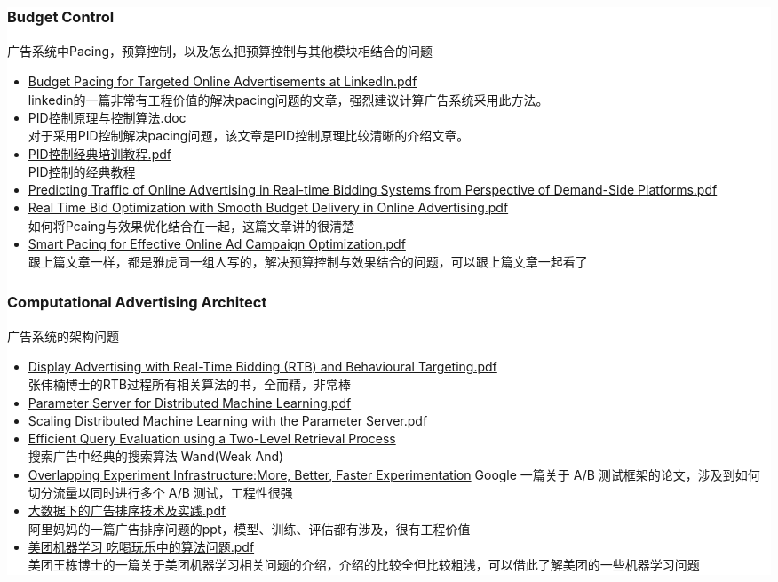 ### Budget Control
广告系统中Pacing，预算控制，以及怎么把预算控制与其他模块相结合的问题
* [Budget Pacing for Targeted Online Advertisements at LinkedIn.pdf](https://github.com/wzhe06/Ad-papers/blob/master/Budget%20Control/Budget%20Pacing%20for%20Targeted%20Online%20Advertisements%20at%20LinkedIn.pdf) <br />
linkedin的一篇非常有工程价值的解决pacing问题的文章，强烈建议计算广告系统采用此方法。
* [PID控制原理与控制算法.doc](https://github.com/wzhe06/Ad-papers/blob/master/Budget%20Control/PID%E6%8E%A7%E5%88%B6%E5%8E%9F%E7%90%86%E4%B8%8E%E6%8E%A7%E5%88%B6%E7%AE%97%E6%B3%95.doc) <br />
对于采用PID控制解决pacing问题，该文章是PID控制原理比较清晰的介绍文章。
* [PID控制经典培训教程.pdf](https://github.com/wzhe06/Ad-papers/blob/master/Budget%20Control/PID%E6%8E%A7%E5%88%B6%E7%BB%8F%E5%85%B8%E5%9F%B9%E8%AE%AD%E6%95%99%E7%A8%8B.pdf) <br />
PID控制的经典教程
* [Predicting Traffic of Online Advertising in Real-time Bidding Systems from Perspective of Demand-Side Platforms.pdf](https://github.com/wzhe06/Ad-papers/blob/master/Budget%20Control/Predicting%20Traffic%20of%20Online%20Advertising%20in%20Real-time%20Bidding%20Systems%20from%20Perspective%20of%20Demand-Side%20Platforms.pdf) <br />
* [Real Time Bid Optimization with Smooth Budget Delivery in Online Advertising.pdf](https://github.com/wzhe06/Ad-papers/blob/master/Budget%20Control/Real%20Time%20Bid%20Optimization%20with%20Smooth%20Budget%20Delivery%20in%20Online%20Advertising.pdf) <br />
如何将Pcaing与效果优化结合在一起，这篇文章讲的很清楚
* [Smart Pacing for Effective Online Ad Campaign Optimization.pdf](https://github.com/wzhe06/Ad-papers/blob/master/Budget%20Control/Smart%20Pacing%20for%20Effective%20Online%20Ad%20Campaign%20Optimization.pdf) <br />
跟上篇文章一样，都是雅虎同一组人写的，解决预算控制与效果结合的问题，可以跟上篇文章一起看了

### Computational Advertising Architect
广告系统的架构问题
* [Display Advertising with Real-Time Bidding (RTB) and Behavioural Targeting.pdf](https://github.com/wzhe06/Ad-papers/blob/master/Computational%20Advertising%20Architect/Display%20Advertising%20with%20Real-Time%20Bidding%20%28RTB%29%20and%20Behavioural%20Targeting.pdf) <br />
张伟楠博士的RTB过程所有相关算法的书，全而精，非常棒
* [Parameter Server for Distributed Machine Learning.pdf](https://github.com/wzhe06/Ad-papers/blob/master/Computational%20Advertising%20Architect/Parameter%20Server%20for%20Distributed%20Machine%20Learning.pdf) <br />
* [Scaling Distributed Machine Learning with the Parameter Server.pdf](https://github.com/wzhe06/Ad-papers/blob/master/Computational%20Advertising%20Architect/Scaling%20Distributed%20Machine%20Learning%20with%20the%20Parameter%20Server.pdf) <br />
* [Efficient Query Evaluation using a Two-Level Retrieval Process](https://github.com/wzhe06/Ad-papers/blob/master/Computational%20Advertising%20Architect/Efficient%20Query%20Evaluation%20using%20a%20Two-Level%20Retrieval%20Process.pdf) <br />
搜索广告中经典的搜索算法 Wand(Weak And)
* [Overlapping Experiment Infrastructure:More, Better, Faster Experimentation](https://github.com/wzhe06/Ad-papers/blob/master/Computational%20Advertising%20Architect/Overlapping%20Experiment%20Infrastructure_More%2C%20Better%2C%20Faster%20Experimentation.pdf)
Google 一篇关于 A/B 测试框架的论文，涉及到如何切分流量以同时进行多个 A/B 测试，工程性很强
* [大数据下的广告排序技术及实践.pdf](https://github.com/wzhe06/Ad-papers/blob/master/Computational%20Advertising%20Architect/%E5%A4%A7%E6%95%B0%E6%8D%AE%E4%B8%8B%E7%9A%84%E5%B9%BF%E5%91%8A%E6%8E%92%E5%BA%8F%E6%8A%80%E6%9C%AF%E5%8F%8A%E5%AE%9E%E8%B7%B5.pdf) <br />
阿里妈妈的一篇广告排序问题的ppt，模型、训练、评估都有涉及，很有工程价值
* [美团机器学习 吃喝玩乐中的算法问题.pdf](https://github.com/wzhe06/Ad-papers/blob/master/Computational%20Advertising%20Architect/%E7%BE%8E%E5%9B%A2%E6%9C%BA%E5%99%A8%E5%AD%A6%E4%B9%A0%20%E5%90%83%E5%96%9D%E7%8E%A9%E4%B9%90%E4%B8%AD%E7%9A%84%E7%AE%97%E6%B3%95%E9%97%AE%E9%A2%98.pdf) <br />
美团王栋博士的一篇关于美团机器学习相关问题的介绍，介绍的比较全但比较粗浅，可以借此了解美团的一些机器学习问题
